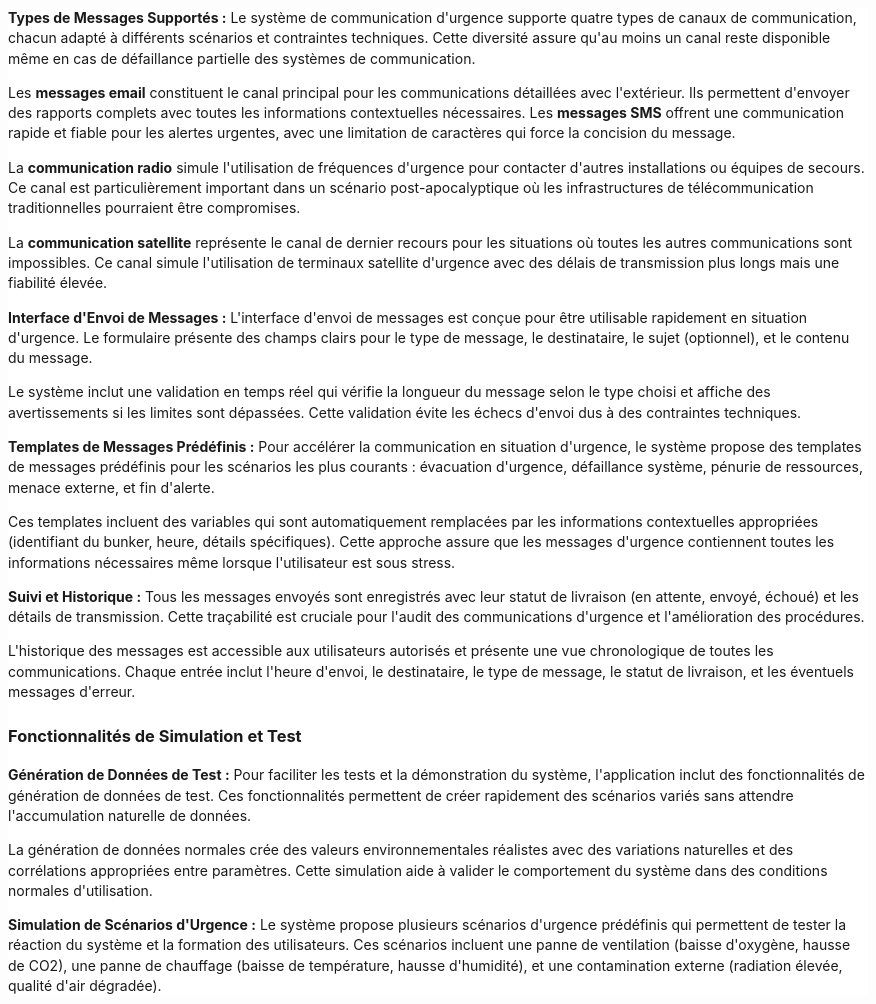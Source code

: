 **Types de Messages Supportés :** Le système de communication d'urgence supporte quatre types de canaux de communication, chacun adapté à différents scénarios et contraintes techniques. Cette diversité assure qu'au moins un canal reste disponible même en cas de défaillance partielle des systèmes de communication.

Les **messages email** constituent le canal principal pour les communications détaillées avec l'extérieur. Ils permettent d'envoyer des rapports complets avec toutes les informations contextuelles nécessaires. Les **messages SMS** offrent une communication rapide et fiable pour les alertes urgentes, avec une limitation de caractères qui force la concision du message.

La **communication radio** simule l'utilisation de fréquences d'urgence pour contacter d'autres installations ou équipes de secours. Ce canal est particulièrement important dans un scénario post-apocalyptique où les infrastructures de télécommunication traditionnelles pourraient être compromises.

La **communication satellite** représente le canal de dernier recours pour les situations où toutes les autres communications sont impossibles. Ce canal simule l'utilisation de terminaux satellite d'urgence avec des délais de transmission plus longs mais une fiabilité élevée.

**Interface d'Envoi de Messages :** L'interface d'envoi de messages est conçue pour être utilisable rapidement en situation d'urgence. Le formulaire présente des champs clairs pour le type de message, le destinataire, le sujet (optionnel), et le contenu du message.

Le système inclut une validation en temps réel qui vérifie la longueur du message selon le type choisi et affiche des avertissements si les limites sont dépassées. Cette validation évite les échecs d'envoi dus à des contraintes techniques.

**Templates de Messages Prédéfinis :** Pour accélérer la communication en situation d'urgence, le système propose des templates de messages prédéfinis pour les scénarios les plus courants : évacuation d'urgence, défaillance système, pénurie de ressources, menace externe, et fin d'alerte.

Ces templates incluent des variables qui sont automatiquement remplacées par les informations contextuelles appropriées (identifiant du bunker, heure, détails spécifiques). Cette approche assure que les messages d'urgence contiennent toutes les informations nécessaires même lorsque l'utilisateur est sous stress.

**Suivi et Historique :** Tous les messages envoyés sont enregistrés avec leur statut de livraison (en attente, envoyé, échoué) et les détails de transmission. Cette traçabilité est cruciale pour l'audit des communications d'urgence et l'amélioration des procédures.

L'historique des messages est accessible aux utilisateurs autorisés et présente une vue chronologique de toutes les communications. Chaque entrée inclut l'heure d'envoi, le destinataire, le type de message, le statut de livraison, et les éventuels messages d'erreur.

### Fonctionnalités de Simulation et Test

**Génération de Données de Test :** Pour faciliter les tests et la démonstration du système, l'application inclut des fonctionnalités de génération de données de test. Ces fonctionnalités permettent de créer rapidement des scénarios variés sans attendre l'accumulation naturelle de données.

La génération de données normales crée des valeurs environnementales réalistes avec des variations naturelles et des corrélations appropriées entre paramètres. Cette simulation aide à valider le comportement du système dans des conditions normales d'utilisation.

**Simulation de Scénarios d'Urgence :** Le système propose plusieurs scénarios d'urgence prédéfinis qui permettent de tester la réaction du système et la formation des utilisateurs. Ces scénarios incluent une panne de ventilation (baisse d'oxygène, hausse de CO2), une panne de chauffage (baisse de température, hausse d'humidité), et une contamination externe (radiation élevée, qualité d'air dégradée).
